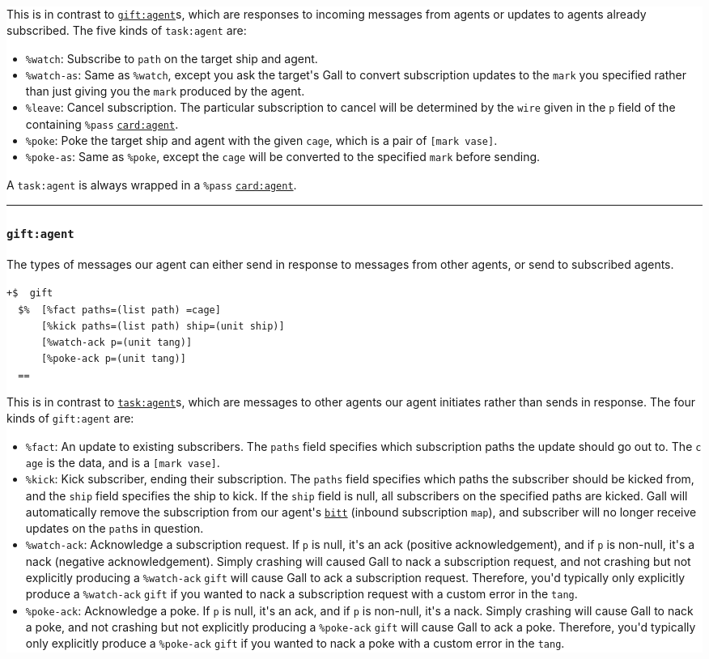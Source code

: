 This is in contrast to [`gift:agent`](#giftagent)s, which are responses
to incoming messages from agents or updates to agents already
subscribed. The five kinds of `task:agent` are:

- `%watch`: Subscribe to `path` on the target ship and agent.
- `%watch-as`: Same as `%watch`, except you ask the target's Gall to convert
  subscription updates to the `mark` you specified rather than just giving you
  the `mark` produced by the agent.
- `%leave`: Cancel subscription. The particular subscription to cancel will be
  determined by the `wire` given in the `p` field of the containing `%pass`
  [`card:agent`](#cardagent).
- `%poke`: Poke the target ship and agent with the given `cage`, which is a pair
  of `[mark vase]`.
- `%poke-as`: Same as `%poke`, except the `cage` will be converted to the
  specified `mark` before sending.

A `task:agent` is always wrapped in a `%pass` [`card:agent`](#cardagent).

---

### `gift:agent`

The types of messages our agent can either send in response to messages
from other agents, or send to subscribed agents.

```hoon
+$  gift
  $%  [%fact paths=(list path) =cage]
      [%kick paths=(list path) ship=(unit ship)]
      [%watch-ack p=(unit tang)]
      [%poke-ack p=(unit tang)]
  ==
```

This is in contrast to [`task:agent`](#taskagent)s, which are messages
to other agents our agent initiates rather than sends in response. The
four kinds of `gift:agent` are:

- `%fact`: An update to existing subscribers. The `paths` field
  specifies which subscription paths the update should go out to. The
  `cage` is the data, and is a `[mark vase]`.
- `%kick`: Kick subscriber, ending their subscription. The `paths` field
  specifies which paths the subscriber should be kicked from, and the
  `ship` field specifies the ship to kick. If the `ship` field is null,
  all subscribers on the specified paths are kicked. Gall will
  automatically remove the subscription from our agent's [`bitt`](#bitt)
  (inbound subscription `map`), and subscriber will no longer receive
  updates on the `path`s in question.
- `%watch-ack`: Acknowledge a subscription request. If `p` is null, it's
  an ack (positive acknowledgement), and if `p` is non-null, it's a nack
  (negative acknowledgement). Simply crashing will caused Gall to nack a
  subscription request, and not crashing but not explicitly producing a
  `%watch-ack` `gift` will cause Gall to ack a subscription request.
  Therefore, you'd typically only explicitly produce a `%watch-ack`
  `gift` if you wanted to nack a subscription request with a custom
  error in the `tang`.
- `%poke-ack`: Acknowledge a poke. If `p` is null, it's an ack, and if
  `p` is non-null, it's a nack. Simply crashing will cause Gall to nack
  a poke, and not crashing but not explicitly producing a `%poke-ack`
  `gift` will cause Gall to ack a poke. Therefore, you'd typically only
  explicitly produce a `%poke-ack` `gift` if you wanted to nack a poke
  with a custom error in the `tang`.

